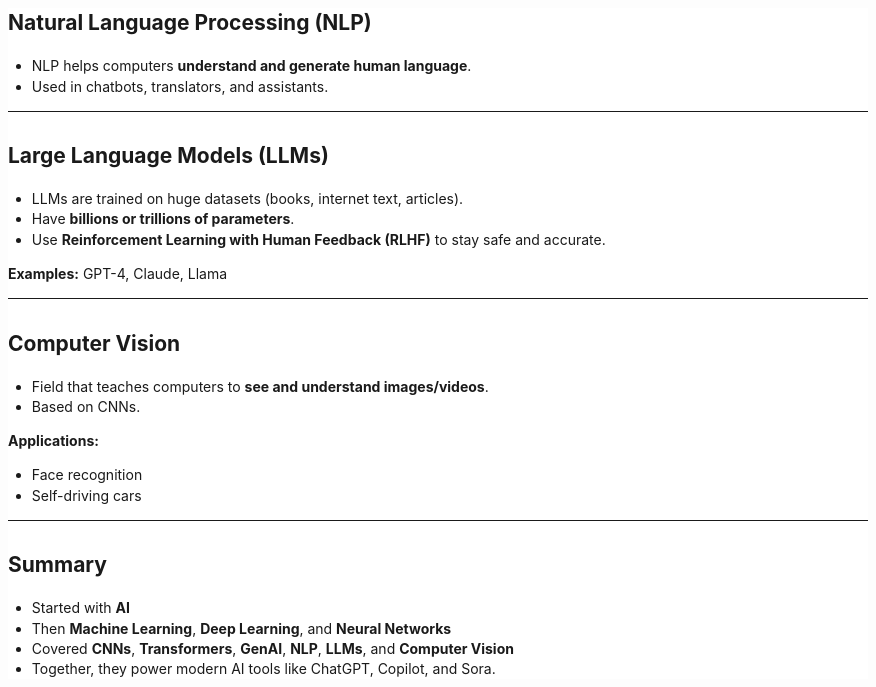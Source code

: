 
## Natural Language Processing (NLP)
- NLP helps computers **understand and generate human language**.  
- Used in chatbots, translators, and assistants.

---

## Large Language Models (LLMs)
- LLMs are trained on huge datasets (books, internet text, articles).  
- Have **billions or trillions of parameters**.  
- Use **Reinforcement Learning with Human Feedback (RLHF)** to stay safe and accurate.

**Examples:** GPT-4, Claude, Llama

---

## Computer Vision
- Field that teaches computers to **see and understand images/videos**.  
- Based on CNNs.

**Applications:**
- Face recognition  
- Self-driving cars  

---

## Summary
- Started with **AI**  
- Then **Machine Learning**, **Deep Learning**, and **Neural Networks**  
- Covered **CNNs**, **Transformers**, **GenAI**, **NLP**, **LLMs**, and **Computer Vision**  
- Together, they power modern AI tools like ChatGPT, Copilot, and Sora.
